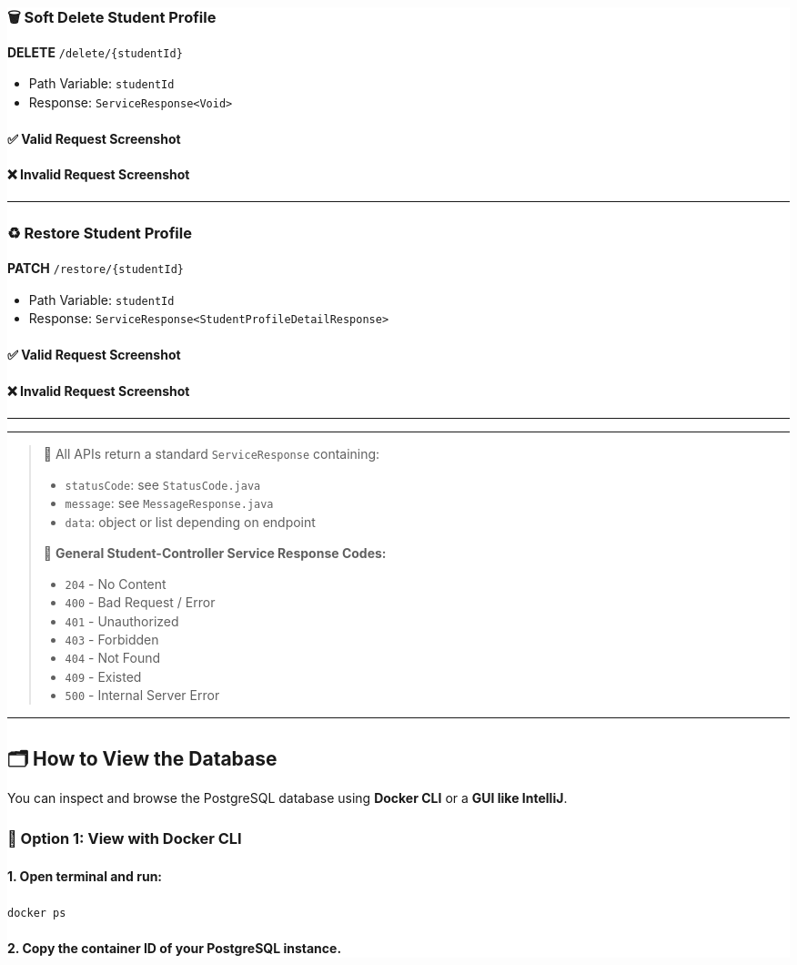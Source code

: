 
### 🗑 Soft Delete Student Profile
**DELETE** `/delete/{studentId}`

- Path Variable: `studentId`
- Response: `ServiceResponse<Void>`

#### ✅ Valid Request Screenshot
#### ❌ Invalid Request Screenshot

---

### ♻️ Restore Student Profile
**PATCH** `/restore/{studentId}`

- Path Variable: `studentId`
- Response: `ServiceResponse<StudentProfileDetailResponse>`

#### ✅ Valid Request Screenshot
#### ❌ Invalid Request Screenshot

---

---

> 🧾 All APIs return a standard `ServiceResponse` containing:
> - `statusCode`: see `StatusCode.java`
> - `message`: see `MessageResponse.java`
> - `data`: object or list depending on endpoint
>
> 🚨 **General Student-Controller Service Response Codes:**
> - `204` - No Content
> - `400` - Bad Request / Error
> - `401` - Unauthorized
> - `403` - Forbidden
> - `404` - Not Found
> - `409` - Existed
> - `500` - Internal Server Error

---

## 🗂️ How to View the Database

You can inspect and browse the PostgreSQL database using **Docker CLI** or a **GUI like IntelliJ**.

### 🐳 Option 1: View with Docker CLI

#### 1. Open terminal and run:
```bash
docker ps
```

#### 2. Copy the container ID of your PostgreSQL instance.

